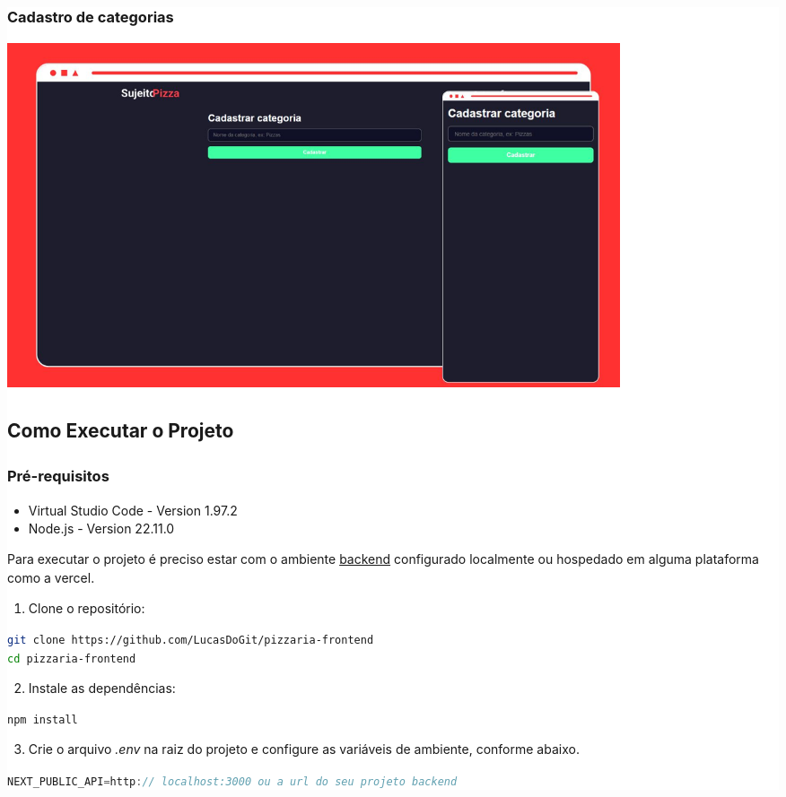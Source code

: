 ### Cadastro de categorias

<img src="public/github/5.jpg" alt="cadastro de categorias" width="683">

## Como Executar o Projeto

### Pré-requisitos

- Virtual Studio Code - Version 1.97.2
- Node.js - Version 22.11.0

Para executar o projeto é preciso estar com o ambiente [backend](https://github.com/LucasDoGit/pizzaria-beckend) configurado localmente ou hospedado em alguma plataforma como a vercel.

1. Clone o repositório:
  ```bash
  git clone https://github.com/LucasDoGit/pizzaria-frontend
  cd pizzaria-frontend
  ```

2. Instale as dependências:
  ```bash
  npm install
  ```

3. Crie o arquivo *.env* na raiz do projeto e configure as variáveis de ambiente, conforme abaixo.
  ```javascript
  NEXT_PUBLIC_API=http:// localhost:3000 ou a url do seu projeto backend
  ```
